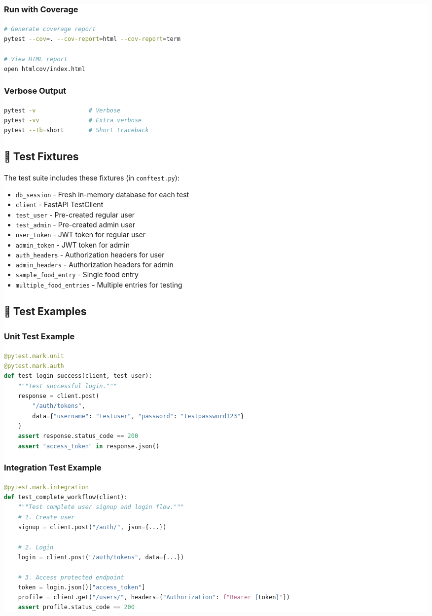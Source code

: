 ### Run with Coverage
```bash
# Generate coverage report
pytest --cov=. --cov-report=html --cov-report=term

# View HTML report
open htmlcov/index.html
```

### Verbose Output
```bash
pytest -v               # Verbose
pytest -vv              # Extra verbose
pytest --tb=short       # Short traceback
```

## 🔧 Test Fixtures

The test suite includes these fixtures (in `conftest.py`):

- `db_session` - Fresh in-memory database for each test
- `client` - FastAPI TestClient
- `test_user` - Pre-created regular user
- `test_admin` - Pre-created admin user
- `user_token` - JWT token for regular user
- `admin_token` - JWT token for admin
- `auth_headers` - Authorization headers for user
- `admin_headers` - Authorization headers for admin
- `sample_food_entry` - Single food entry
- `multiple_food_entries` - Multiple entries for testing

## 📝 Test Examples

### Unit Test Example
```python
@pytest.mark.unit
@pytest.mark.auth
def test_login_success(client, test_user):
    """Test successful login."""
    response = client.post(
        "/auth/tokens",
        data={"username": "testuser", "password": "testpassword123"}
    )
    assert response.status_code == 200
    assert "access_token" in response.json()
```

### Integration Test Example
```python
@pytest.mark.integration
def test_complete_workflow(client):
    """Test complete user signup and login flow."""
    # 1. Create user
    signup = client.post("/auth/", json={...})
    
    # 2. Login
    login = client.post("/auth/tokens", data={...})
    
    # 3. Access protected endpoint
    token = login.json()["access_token"]
    profile = client.get("/users/", headers={"Authorization": f"Bearer {token}"})
    assert profile.status_code == 200
```
